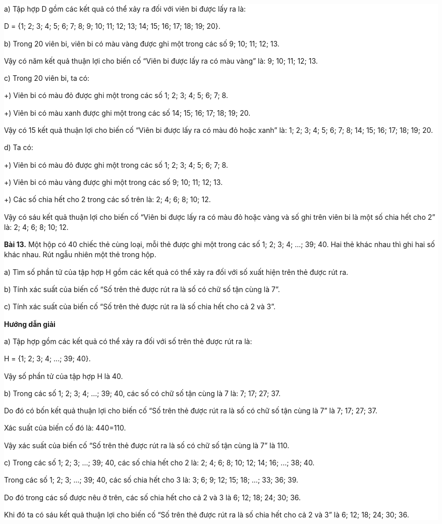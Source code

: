 a) Tập hợp D gồm các kết quả có thể xảy ra đối với viên bi được lấy ra là:

D = {1; 2; 3; 4; 5; 6; 7; 8; 9; 10; 11; 12; 13; 14; 15; 16; 17; 18; 19; 20}.

b) Trong 20 viên bi, viên bi có màu vàng được ghi một trong các số 9; 10; 11; 12; 13.

Vậy có năm kết quả thuận lợi cho biến cố “Viên bi được lấy ra có màu vàng” là: 9; 10; 11; 12; 13.

c) Trong 20 viên bi, ta có:

+) Viên bi có màu đỏ được ghi một trong các số 1; 2; 3; 4; 5; 6; 7; 8.

+) Viên bi có màu xanh được ghi một trong các số 14; 15; 16; 17; 18; 19; 20.

Vậy có 15 kết quả thuận lợi cho biến cố “Viên bi được lấy ra có màu đỏ hoặc xanh” là: 1; 2; 3; 4; 5; 6; 7; 8; 14; 15; 16; 17; 18; 19; 20.

d) Ta có:

+) Viên bi có màu đỏ được ghi một trong các số 1; 2; 3; 4; 5; 6; 7; 8.

+) Viên bi có màu vàng được ghi một trong các số 9; 10; 11; 12; 13.

+) Các số chia hết cho 2 trong các số trên là: 2; 4; 6; 8; 10; 12.

Vậy có sáu kết quả thuận lợi cho biến cố “Viên bi được lấy ra có màu đỏ hoặc vàng và số ghi trên viên bi là một số chia hết cho 2” là: 2; 4; 6; 8; 10; 12.

**Bài 13.** Một hộp có 40 chiếc thẻ cùng loại, mỗi thẻ được ghi một trong các số 1; 2; 3; 4; ...; 39; 40. Hai thẻ khác nhau thì ghi hai số khác nhau. Rút ngẫu nhiên một thẻ trong hộp.

a) Tìm số phần tử của tập hợp H gồm các kết quả có thể xảy ra đối với số xuất hiện trên thẻ được rút ra.

b) Tính xác suất của biến cố “Số trên thẻ được rút ra là số có chữ số tận cùng là 7”.

c) Tính xác suất của biến cố “Số trên thẻ được rút ra là số chia hết cho cả 2 và 3”.

**Hướng dẫn giải**

a) Tập hợp gồm các kết quả có thể xảy ra đối với số trên thẻ được rút ra là:

H = {1; 2; 3; 4; ...; 39; 40}.

Vậy số phần tử của tập hợp H là 40.

b) Trong các số 1; 2; 3; 4; ...; 39; 40, các số có chữ số tận cùng là 7 là: 7; 17; 27; 37.

Do đó có bốn kết quả thuận lợi cho biến cố “Số trên thẻ được rút ra là số có chữ số tận cùng là 7” là 7; 17; 27; 37.

Xác suất của biến cố đó là: 440=110.

Vậy xác suất của biến cố “Số trên thẻ được rút ra là số có chữ số tận cùng là 7” là 110.

c) Trong các số 1; 2; 3; ...; 39; 40, các số chia hết cho 2 là: 2; 4; 6; 8; 10; 12; 14; 16; ...; 38; 40.

Trong các số 1; 2; 3; ...; 39; 40, các số chia hết cho 3 là: 3; 6; 9; 12; 15; 18; ...; 33; 36; 39.

Do đó trong các số được nêu ở trên, các số chia hết cho cả 2 và 3 là 6; 12; 18; 24; 30; 36.

Khi đó ta có sáu kết quả thuận lợi cho biến cố “Số trên thẻ được rút ra là số chia hết cho cả 2 và 3” là 6; 12; 18; 24; 30; 36.
